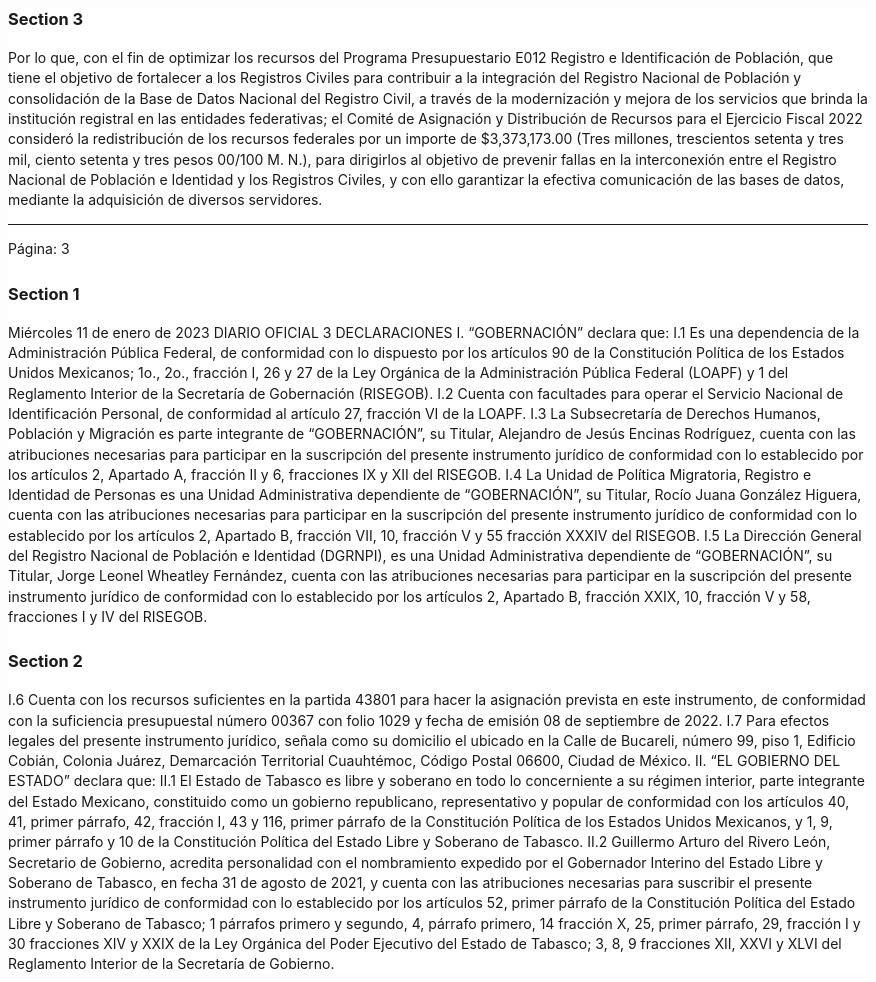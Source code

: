 ### Section 3

Por lo que, con el fin de optimizar los recursos del Programa Presupuestario E012 Registro e Identificación de Población, que tiene el objetivo de fortalecer a los Registros Civiles para contribuir a la integración del Registro Nacional de Población y consolidación de la Base de Datos Nacional del Registro Civil, a través de la modernización y mejora de los servicios que brinda la institución registral en las entidades federativas; el Comité de Asignación y Distribución de Recursos para el Ejercicio Fiscal 2022 consideró la redistribución de los recursos federales por un importe de $3,373,173.00 (Tres millones, trescientos setenta y tres mil, ciento setenta y tres pesos 00/100 M. N.), para dirigirlos al objetivo de prevenir fallas en la interconexión entre el Registro Nacional de Población e Identidad y los Registros Civiles, y con ello garantizar la efectiva comunicación de las bases de datos, mediante la adquisición de diversos servidores.



---

Página: 3

### Section 1

Miércoles 11 de enero de 2023 DIARIO OFICIAL 3 DECLARACIONES I. “GOBERNACIÓN” declara que: I.1 Es una dependencia de la Administración Pública Federal, de conformidad con lo dispuesto por los artículos 90 de la Constitución Política de los Estados Unidos Mexicanos; 1o., 2o., fracción I, 26 y 27 de la Ley Orgánica de la Administración Pública Federal (LOAPF) y 1 del Reglamento Interior de la Secretaría de Gobernación (RISEGOB). I.2 Cuenta con facultades para operar el Servicio Nacional de Identificación Personal, de conformidad al artículo 27, fracción VI de la LOAPF. I.3 La Subsecretaría de Derechos Humanos, Población y Migración es parte integrante de “GOBERNACIÓN”, su Titular, Alejandro de Jesús Encinas Rodríguez, cuenta con las atribuciones necesarias para participar en la suscripción del presente instrumento jurídico de conformidad con lo establecido por los artículos 2, Apartado A, fracción II y 6, fracciones IX y XII del RISEGOB. I.4 La Unidad de Política Migratoria, Registro e Identidad de Personas es una Unidad Administrativa dependiente de “GOBERNACIÓN”, su Titular, Rocío Juana González Higuera, cuenta con las atribuciones necesarias para participar en la suscripción del presente instrumento jurídico de conformidad con lo establecido por los artículos 2, Apartado B, fracción VII, 10, fracción V y 55 fracción XXXIV del RISEGOB. I.5 La Dirección General del Registro Nacional de Población e Identidad (DGRNPI), es una Unidad Administrativa dependiente de “GOBERNACIÓN”, su Titular, Jorge Leonel Wheatley Fernández, cuenta con las atribuciones necesarias para participar en la suscripción del presente instrumento jurídico de conformidad con lo establecido por los artículos 2, Apartado B, fracción XXIX, 10, fracción V y 58, fracciones I y IV del RISEGOB.

### Section 2

I.6 Cuenta con los recursos suficientes en la partida 43801 para hacer la asignación prevista en este instrumento, de conformidad con la suficiencia presupuestal número 00367 con folio 1029 y fecha de emisión 08 de septiembre de 2022. I.7 Para efectos legales del presente instrumento jurídico, señala como su domicilio el ubicado en la Calle de Bucareli, número 99, piso 1, Edificio Cobián, Colonia Juárez, Demarcación Territorial Cuauhtémoc, Código Postal 06600, Ciudad de México. II. “EL GOBIERNO DEL ESTADO” declara que: II.1 El Estado de Tabasco es libre y soberano en todo lo concerniente a su régimen interior, parte integrante del Estado Mexicano, constituido como un gobierno republicano, representativo y popular de conformidad con los artículos 40, 41, primer párrafo, 42, fracción I, 43 y 116, primer párrafo de la Constitución Política de los Estados Unidos Mexicanos, y 1, 9, primer párrafo y 10 de la Constitución Política del Estado Libre y Soberano de Tabasco. II.2 Guillermo Arturo del Rivero León, Secretario de Gobierno, acredita personalidad con el nombramiento expedido por el Gobernador Interino del Estado Libre y Soberano de Tabasco, en fecha 31 de agosto de 2021, y cuenta con las atribuciones necesarias para suscribir el presente instrumento jurídico de conformidad con lo establecido por los artículos 52, primer párrafo de la Constitución Política del Estado Libre y Soberano de Tabasco; 1 párrafos primero y segundo, 4, párrafo primero, 14 fracción X, 25, primer párrafo, 29, fracción I y 30 fracciones XIV y XXIX de la Ley Orgánica del Poder Ejecutivo del Estado de Tabasco; 3, 8, 9 fracciones XII, XXVI y XLVI del Reglamento Interior de la Secretaría de Gobierno.
